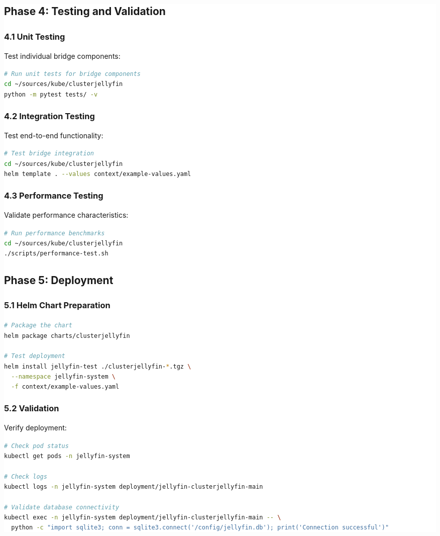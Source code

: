 ## Phase 4: Testing and Validation

### 4.1 Unit Testing

Test individual bridge components:
```bash
# Run unit tests for bridge components
cd ~/sources/kube/clusterjellyfin
python -m pytest tests/ -v
```

### 4.2 Integration Testing

Test end-to-end functionality:
```bash
# Test bridge integration
cd ~/sources/kube/clusterjellyfin
helm template . --values context/example-values.yaml
```

### 4.3 Performance Testing

Validate performance characteristics:
```bash
# Run performance benchmarks
cd ~/sources/kube/clusterjellyfin
./scripts/performance-test.sh
```

## Phase 5: Deployment

### 5.1 Helm Chart Preparation

```bash
# Package the chart
helm package charts/clusterjellyfin

# Test deployment
helm install jellyfin-test ./clusterjellyfin-*.tgz \
  --namespace jellyfin-system \
  -f context/example-values.yaml
```

### 5.2 Validation

Verify deployment:
```bash
# Check pod status
kubectl get pods -n jellyfin-system

# Check logs
kubectl logs -n jellyfin-system deployment/jellyfin-clusterjellyfin-main

# Validate database connectivity
kubectl exec -n jellyfin-system deployment/jellyfin-clusterjellyfin-main -- \
  python -c "import sqlite3; conn = sqlite3.connect('/config/jellyfin.db'); print('Connection successful')"
```
